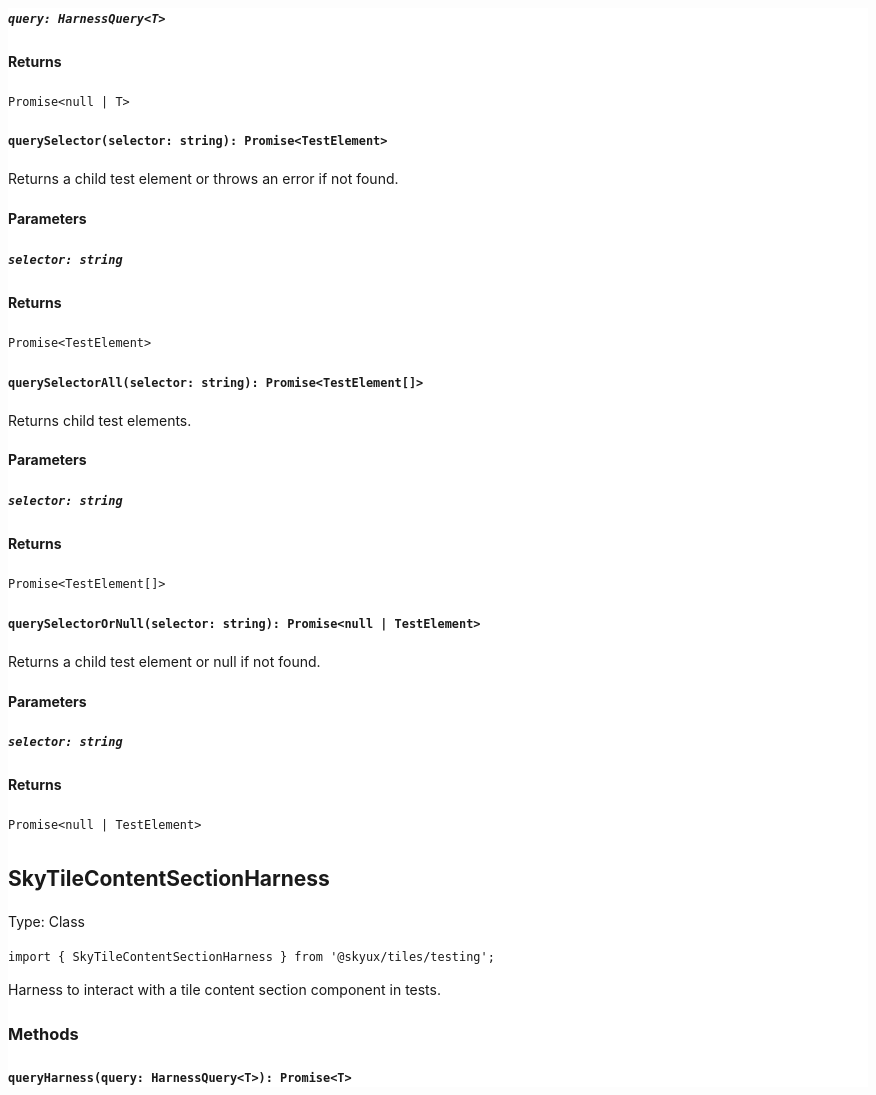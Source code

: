 ##### `query: HarnessQuery<T>`

#### Returns

`Promise<null | T>`

#### `querySelector(selector: string): Promise<TestElement>`

Returns a child test element or throws an error if not found.

#### Parameters

##### `selector: string`

#### Returns

`Promise<TestElement>`

#### `querySelectorAll(selector: string): Promise<TestElement[]>`

Returns child test elements.

#### Parameters

##### `selector: string`

#### Returns

`Promise<TestElement[]>`

#### `querySelectorOrNull(selector: string): Promise<null | TestElement>`

Returns a child test element or null if not found.

#### Parameters

##### `selector: string`

#### Returns

`Promise<null | TestElement>`

 SkyTileContentSectionHarness
-----------------------------

Type: Class

`import { SkyTileContentSectionHarness } from '@skyux/tiles/testing';`

Harness to interact with a tile content section component in tests.

### Methods

#### `queryHarness(query: HarnessQuery<T>): Promise<T>`
